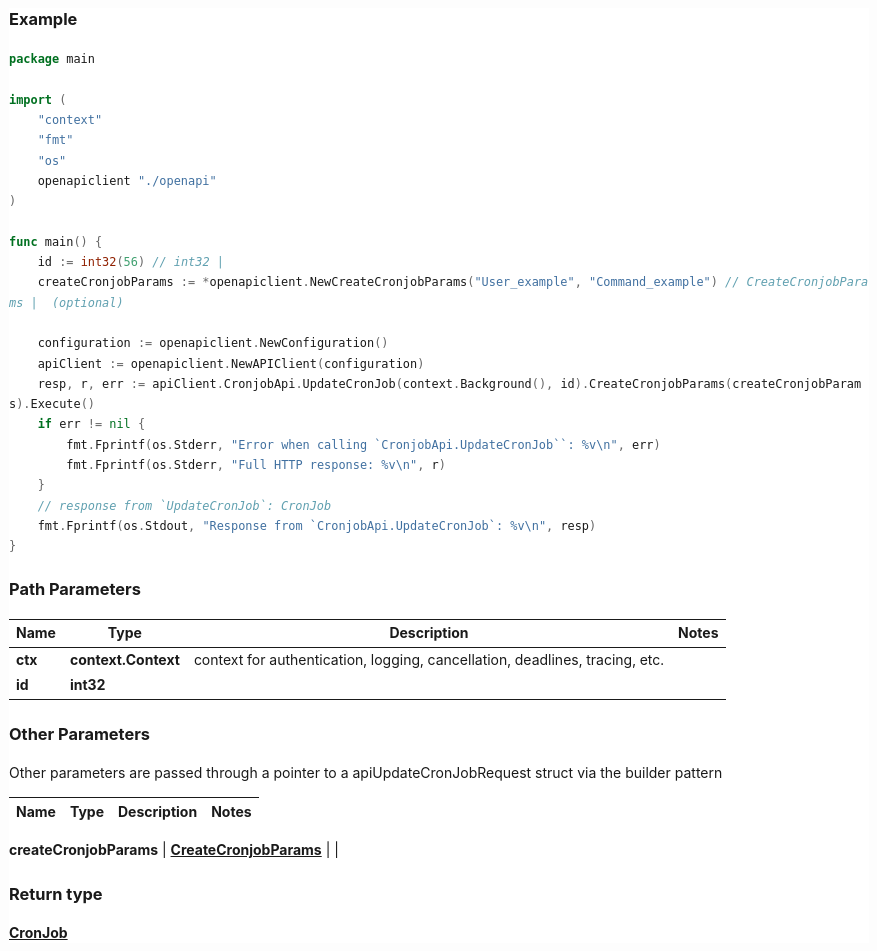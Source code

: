 ### Example

```go
package main

import (
    "context"
    "fmt"
    "os"
    openapiclient "./openapi"
)

func main() {
    id := int32(56) // int32 | 
    createCronjobParams := *openapiclient.NewCreateCronjobParams("User_example", "Command_example") // CreateCronjobParams |  (optional)

    configuration := openapiclient.NewConfiguration()
    apiClient := openapiclient.NewAPIClient(configuration)
    resp, r, err := apiClient.CronjobApi.UpdateCronJob(context.Background(), id).CreateCronjobParams(createCronjobParams).Execute()
    if err != nil {
        fmt.Fprintf(os.Stderr, "Error when calling `CronjobApi.UpdateCronJob``: %v\n", err)
        fmt.Fprintf(os.Stderr, "Full HTTP response: %v\n", r)
    }
    // response from `UpdateCronJob`: CronJob
    fmt.Fprintf(os.Stdout, "Response from `CronjobApi.UpdateCronJob`: %v\n", resp)
}
```

### Path Parameters


Name | Type | Description  | Notes
------------- | ------------- | ------------- | -------------
**ctx** | **context.Context** | context for authentication, logging, cancellation, deadlines, tracing, etc.
**id** | **int32** |  | 

### Other Parameters

Other parameters are passed through a pointer to a apiUpdateCronJobRequest struct via the builder pattern


Name | Type | Description  | Notes
------------- | ------------- | ------------- | -------------

 **createCronjobParams** | [**CreateCronjobParams**](CreateCronjobParams.md) |  | 

### Return type

[**CronJob**](CronJob.md)
